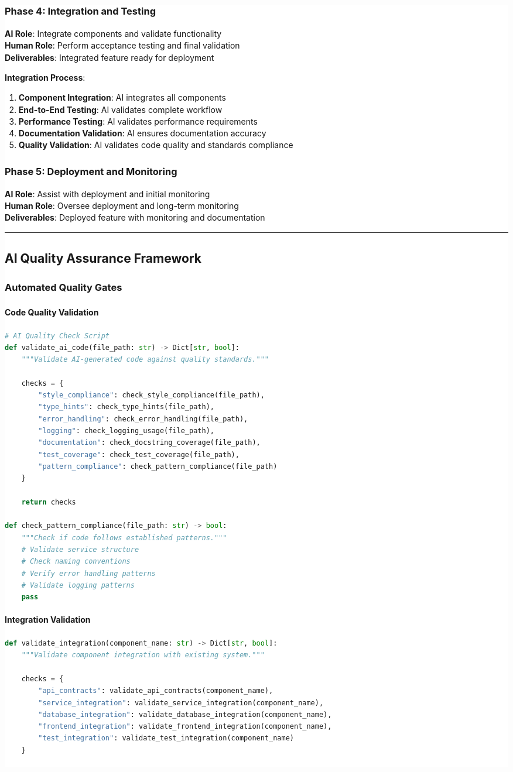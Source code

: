 ### Phase 4: Integration and Testing
**AI Role**: Integrate components and validate functionality  
**Human Role**: Perform acceptance testing and final validation  
**Deliverables**: Integrated feature ready for deployment  

**Integration Process**:
1. **Component Integration**: AI integrates all components
2. **End-to-End Testing**: AI validates complete workflow
3. **Performance Testing**: AI validates performance requirements
4. **Documentation Validation**: AI ensures documentation accuracy
5. **Quality Validation**: AI validates code quality and standards compliance

### Phase 5: Deployment and Monitoring
**AI Role**: Assist with deployment and initial monitoring  
**Human Role**: Oversee deployment and long-term monitoring  
**Deliverables**: Deployed feature with monitoring and documentation  

---

## AI Quality Assurance Framework

### Automated Quality Gates

#### Code Quality Validation
```python
# AI Quality Check Script
def validate_ai_code(file_path: str) -> Dict[str, bool]:
    """Validate AI-generated code against quality standards."""
    
    checks = {
        "style_compliance": check_style_compliance(file_path),
        "type_hints": check_type_hints(file_path),
        "error_handling": check_error_handling(file_path),
        "logging": check_logging_usage(file_path),
        "documentation": check_docstring_coverage(file_path),
        "test_coverage": check_test_coverage(file_path),
        "pattern_compliance": check_pattern_compliance(file_path)
    }
    
    return checks

def check_pattern_compliance(file_path: str) -> bool:
    """Check if code follows established patterns."""
    # Validate service structure
    # Check naming conventions
    # Verify error handling patterns
    # Validate logging patterns
    pass
```

#### Integration Validation
```python
def validate_integration(component_name: str) -> Dict[str, bool]:
    """Validate component integration with existing system."""
    
    checks = {
        "api_contracts": validate_api_contracts(component_name),
        "service_integration": validate_service_integration(component_name),
        "database_integration": validate_database_integration(component_name),
        "frontend_integration": validate_frontend_integration(component_name),
        "test_integration": validate_test_integration(component_name)
    }
    
```